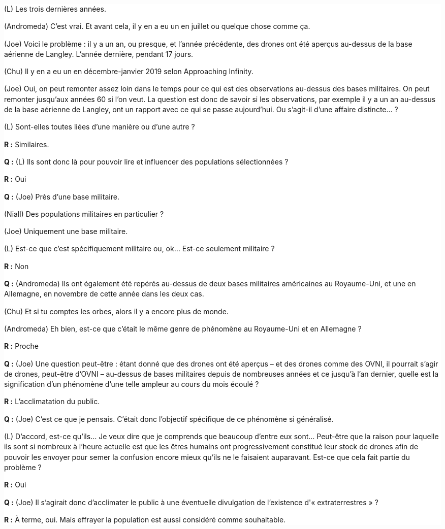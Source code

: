 (L) Les trois dernières années.

(Andromeda) C’est vrai. Et avant cela, il y en a eu un en juillet ou quelque chose comme ça.

(Joe) Voici le problème : il y a un an, ou presque, et l’année précédente, des drones ont été aperçus au-dessus de la base aérienne de Langley. L’année dernière, pendant 17 jours.

(Chu) Il y en a eu un en décembre-janvier 2019 selon Approaching Infinity.

(Joe) Oui, on peut remonter assez loin dans le temps pour ce qui est des observations au-dessus des bases militaires. On peut remonter jusqu’aux années 60 si l’on veut. La question est donc de savoir si les observations, par exemple il y a un an au-dessus de la base aérienne de Langley, ont un rapport avec ce qui se passe aujourd’hui. Ou s’agit-il d’une affaire distincte… ?

(L) Sont-elles toutes liées d’une manière ou d’une autre ?

**R :** Similaires.

**Q :** (L) Ils sont donc là pour pouvoir lire et influencer des populations sélectionnées ?

**R :** Oui

**Q :** (Joe) Près d’une base militaire.

(Niall) Des populations militaires en particulier ?

(Joe) Uniquement une base militaire.

(L) Est-ce que c’est spécifiquement militaire ou, ok… Est-ce seulement militaire ?

**R :** Non

**Q :** (Andromeda) Ils ont également été repérés au-dessus de deux bases militaires américaines au Royaume-Uni, et une en Allemagne, en novembre de cette année dans les deux cas.

(Chu) Et si tu comptes les orbes, alors il y a encore plus de monde.

(Andromeda) Eh bien, est-ce que c’était le même genre de phénomène au Royaume-Uni et en Allemagne ?

**R :** Proche

**Q :** (Joe) Une question peut-être : étant donné que des drones ont été aperçus – et des drones comme des OVNI, il pourrait s’agir de drones, peut-être d’OVNI – au-dessus de bases militaires depuis de nombreuses années et ce jusqu’à l’an dernier, quelle est la signification d’un phénomène d’une telle ampleur au cours du mois écoulé ?

**R :** L’acclimatation du public.

**Q :** (Joe) C’est ce que je pensais. C’était donc l’objectif spécifique de ce phénomène si généralisé.

(L) D’accord, est-ce qu’ils… Je veux dire que je comprends que beaucoup d’entre eux sont… Peut-être que la raison pour laquelle ils sont si nombreux à l’heure actuelle est que les êtres humains ont progressivement constitué leur stock de drones afin de pouvoir les envoyer pour semer la confusion encore mieux qu’ils ne le faisaient auparavant. Est-ce que cela fait partie du problème ?

**R :** Oui

**Q :** (Joe) Il s’agirait donc d’acclimater le public à une éventuelle divulgation de l’existence d'« extraterrestres » ?

**R :** À terme, oui. Mais effrayer la population est aussi considéré comme souhaitable.

